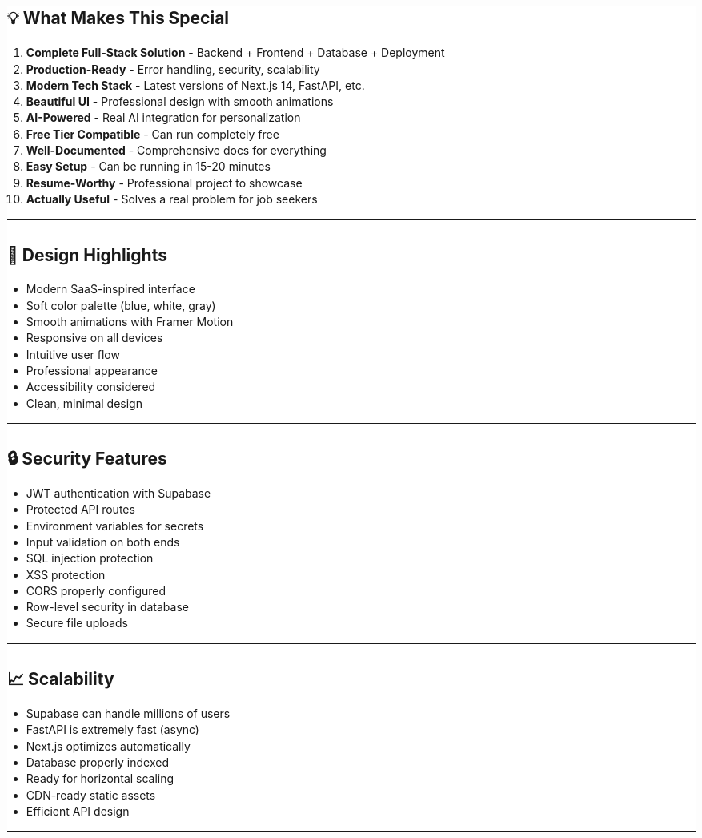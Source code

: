 
## 💡 What Makes This Special

1. **Complete Full-Stack Solution** - Backend + Frontend + Database + Deployment
2. **Production-Ready** - Error handling, security, scalability
3. **Modern Tech Stack** - Latest versions of Next.js 14, FastAPI, etc.
4. **Beautiful UI** - Professional design with smooth animations
5. **AI-Powered** - Real AI integration for personalization
6. **Free Tier Compatible** - Can run completely free
7. **Well-Documented** - Comprehensive docs for everything
8. **Easy Setup** - Can be running in 15-20 minutes
9. **Resume-Worthy** - Professional project to showcase
10. **Actually Useful** - Solves a real problem for job seekers

---

## 🎨 Design Highlights

- Modern SaaS-inspired interface
- Soft color palette (blue, white, gray)
- Smooth animations with Framer Motion
- Responsive on all devices
- Intuitive user flow
- Professional appearance
- Accessibility considered
- Clean, minimal design

---

## 🔒 Security Features

- JWT authentication with Supabase
- Protected API routes
- Environment variables for secrets
- Input validation on both ends
- SQL injection protection
- XSS protection
- CORS properly configured
- Row-level security in database
- Secure file uploads

---

## 📈 Scalability

- Supabase can handle millions of users
- FastAPI is extremely fast (async)
- Next.js optimizes automatically
- Database properly indexed
- Ready for horizontal scaling
- CDN-ready static assets
- Efficient API design

---